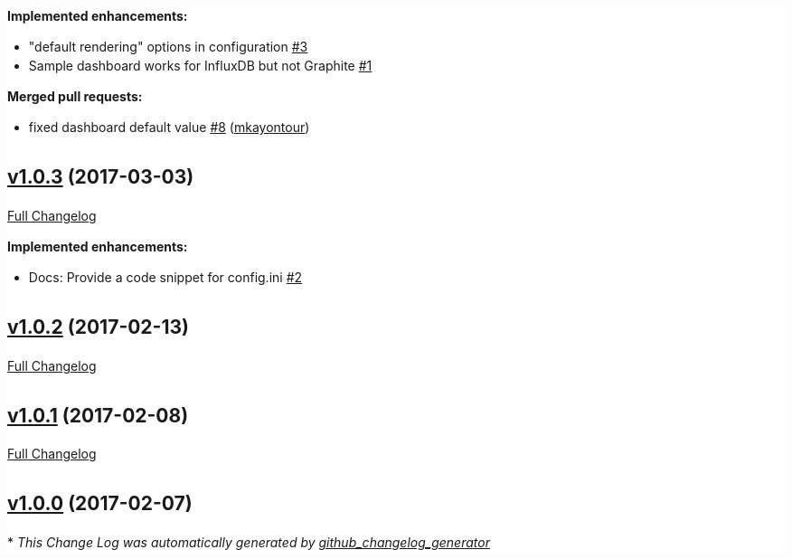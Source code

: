 **Implemented enhancements:**

- "default rendering" options in configuration [\#3](https://github.com/Mikesch-mp/icingaweb2-module-grafana/issues/3)
- Sample dashboard works for InfluxDB but not Graphite [\#1](https://github.com/Mikesch-mp/icingaweb2-module-grafana/issues/1)

**Merged pull requests:**

- fixed dashboard default value [\#8](https://github.com/Mikesch-mp/icingaweb2-module-grafana/pull/8) ([mkayontour](https://github.com/mkayontour))

## [v1.0.3](https://github.com/mikesch-mp/icingaweb2-module-grafana/tree/v1.0.3) (2017-03-03)
[Full Changelog](https://github.com/mikesch-mp/icingaweb2-module-grafana/compare/v1.0.2...v1.0.3)

**Implemented enhancements:**

- Docs: Provide a code snippet for config.ini [\#2](https://github.com/Mikesch-mp/icingaweb2-module-grafana/issues/2)

## [v1.0.2](https://github.com/mikesch-mp/icingaweb2-module-grafana/tree/v1.0.2) (2017-02-13)
[Full Changelog](https://github.com/mikesch-mp/icingaweb2-module-grafana/compare/v1.0.1...v1.0.2)

## [v1.0.1](https://github.com/mikesch-mp/icingaweb2-module-grafana/tree/v1.0.1) (2017-02-08)
[Full Changelog](https://github.com/mikesch-mp/icingaweb2-module-grafana/compare/v1.0.0...v1.0.1)

## [v1.0.0](https://github.com/mikesch-mp/icingaweb2-module-grafana/tree/v1.0.0) (2017-02-07)


\* *This Change Log was automatically generated by [github_changelog_generator](https://github.com/skywinder/Github-Changelog-Generator)*